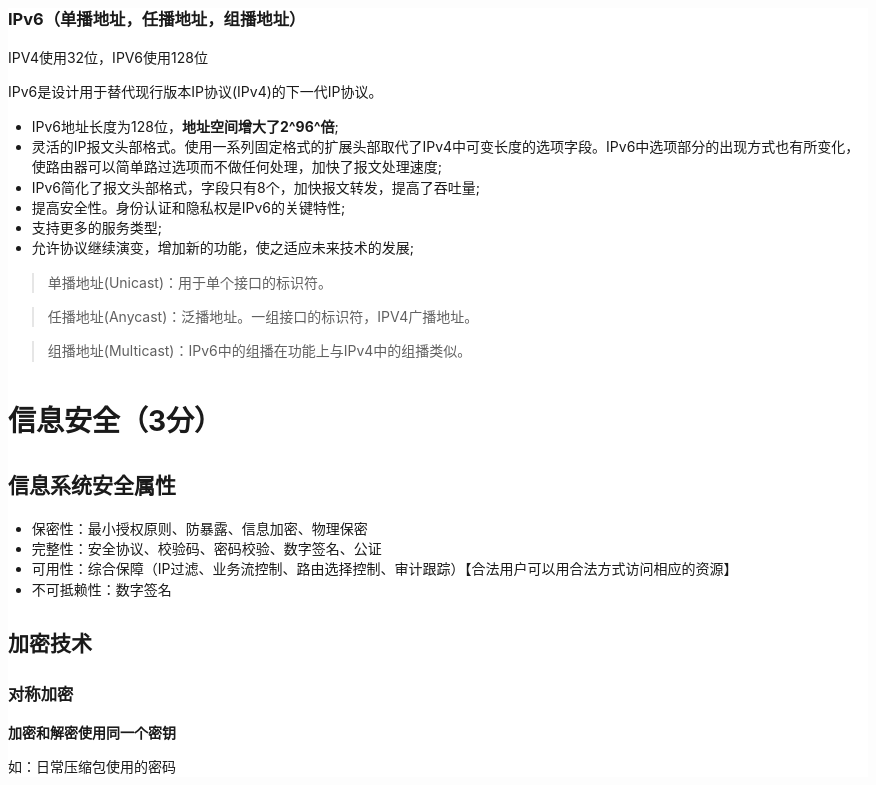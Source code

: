 ### IPv6（单播地址，任播地址，组播地址）

IPV4使用32位，IPV6使用128位

IPv6是设计用于替代现行版本IP协议(IPv4)的下一代IP协议。

* IPv6地址长度为128位，**地址空间增大了2^96^倍**;
* 灵活的IP报文头部格式。使用一系列固定格式的扩展头部取代了IPv4中可变长度的选项字段。IPv6中选项部分的出现方式也有所变化，使路由器可以简单路过选项而不做任何处理，加快了报文处理速度;
* IPv6简化了报文头部格式，字段只有8个，加快报文转发，提高了吞吐量;
* 提高安全性。身份认证和隐私权是IPv6的关键特性;
* 支持更多的服务类型;
* 允许协议继续演变，增加新的功能，使之适应未来技术的发展;

> 单播地址(Unicast)：用于单个接口的标识符。

> 任播地址(Anycast)：泛播地址。一组接口的标识符，IPV4广播地址。

> 组播地址(Multicast)：IPv6中的组播在功能上与IPv4中的组播类似。

# 信息安全（3分）

## 信息系统安全属性

* 保密性：最小授权原则、防暴露、信息加密、物理保密
* 完整性：安全协议、校验码、密码校验、数字签名、公证
* 可用性：综合保障（IP过滤、业务流控制、路由选择控制、审计跟踪）【合法用户可以用合法方式访问相应的资源】
* 不可抵赖性：数字签名

## 加密技术

### 对称加密

**加密和解密使用同一个密钥**

如：日常压缩包使用的密码
